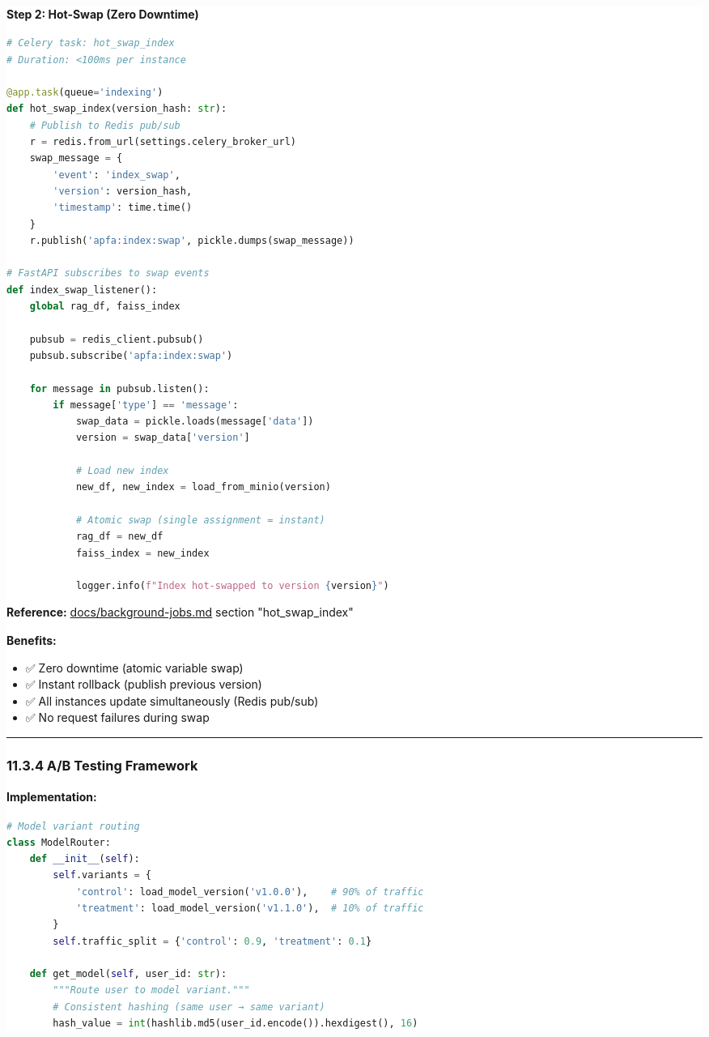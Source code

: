 **Step 2: Hot-Swap (Zero Downtime)**
```python
# Celery task: hot_swap_index
# Duration: <100ms per instance

@app.task(queue='indexing')
def hot_swap_index(version_hash: str):
    # Publish to Redis pub/sub
    r = redis.from_url(settings.celery_broker_url)
    swap_message = {
        'event': 'index_swap',
        'version': version_hash,
        'timestamp': time.time()
    }
    r.publish('apfa:index:swap', pickle.dumps(swap_message))

# FastAPI subscribes to swap events
def index_swap_listener():
    global rag_df, faiss_index
    
    pubsub = redis_client.pubsub()
    pubsub.subscribe('apfa:index:swap')
    
    for message in pubsub.listen():
        if message['type'] == 'message':
            swap_data = pickle.loads(message['data'])
            version = swap_data['version']
            
            # Load new index
            new_df, new_index = load_from_minio(version)
            
            # Atomic swap (single assignment = instant)
            rag_df = new_df
            faiss_index = new_index
            
            logger.info(f"Index hot-swapped to version {version}")
```

**Reference:** [docs/background-jobs.md](../background-jobs.md) section "hot_swap_index"

**Benefits:**
- ✅ Zero downtime (atomic variable swap)
- ✅ Instant rollback (publish previous version)
- ✅ All instances update simultaneously (Redis pub/sub)
- ✅ No request failures during swap

---

### 11.3.4 A/B Testing Framework

**Implementation:**

```python
# Model variant routing
class ModelRouter:
    def __init__(self):
        self.variants = {
            'control': load_model_version('v1.0.0'),    # 90% of traffic
            'treatment': load_model_version('v1.1.0'),  # 10% of traffic
        }
        self.traffic_split = {'control': 0.9, 'treatment': 0.1}
    
    def get_model(self, user_id: str):
        """Route user to model variant."""
        # Consistent hashing (same user → same variant)
        hash_value = int(hashlib.md5(user_id.encode()).hexdigest(), 16)
```